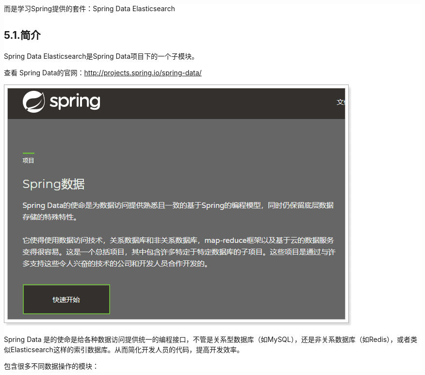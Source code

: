 而是学习Spring提供的套件：Spring Data Elasticsearch

## 5.1.简介

Spring Data Elasticsearch是Spring Data项目下的一个子模块。

查看 Spring Data的官网：http://projects.spring.io/spring-data/



![1526539628841](assets/1526539628841.png)



Spring Data 是的使命是给各种数据访问提供统一的编程接口，不管是关系型数据库（如MySQL），还是非关系数据库（如Redis），或者类似Elasticsearch这样的索引数据库。从而简化开发人员的代码，提高开发效率。

包含很多不同数据操作的模块：

